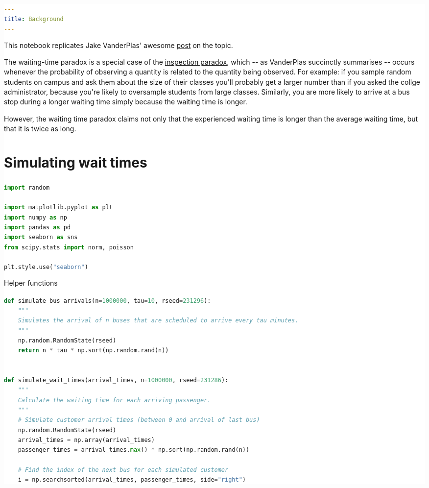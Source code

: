 ```yaml
---
title: Background
---
```


<script src="https://cdnjs.cloudflare.com/ajax/libs/require.js/2.3.6/require.min.js" integrity="sha512-c3Nl8+7g4LMSTdrm621y7kf9v3SDPnhxLNhcjFJbKECVnmZHTdo+IRO05sNLTH/D3vA6u1X32ehoLC7WFVdheg==" crossorigin="anonymous"></script>
<script src="https://cdnjs.cloudflare.com/ajax/libs/jquery/3.5.1/jquery.min.js" integrity="sha512-bLT0Qm9VnAYZDflyKcBaQ2gg0hSYNQrJ8RilYldYQ1FxQYoCLtUjuuRuZo+fjqhx/qtq/1itJ0C2ejDxltZVFg==" crossorigin="anonymous"></script>
<script type="application/javascript">define('jquery', [],function() {return window.jQuery;})</script>


This notebook replicates Jake VanderPlas' awesome [post](http://jakevdp.github.io/blog/2018/09/13/waiting-time-paradox/) on the topic.

The waiting-time paradox is a special case of the [inspection paradox](https://towardsdatascience.com/the-inspection-paradox-is-everywhere-2ef1c2e9d709), which -- as VanderPlas succinctly summarises -- occurs whenever the probability of observing a quantity is related to the quantity being observed. For example: if you sample random students on campus and ask them about the size of their classes you'll probably get a larger number than if you asked the collge administrator, because you're likely to oversample students from large classes. Similarly, you are more likely to arrive at a bus stop during a longer waiting time simply because the waiting time is longer.

However, the waiting time paradox claims not only that the experienced waiting time is longer than the average waiting time, but that it is twice as long.

# Simulating wait times

``` python
import random

import matplotlib.pyplot as plt
import numpy as np
import pandas as pd
import seaborn as sns
from scipy.stats import norm, poisson

plt.style.use("seaborn")
```

Helper functions

``` python
def simulate_bus_arrivals(n=1000000, tau=10, rseed=231296):
    """
    Simulates the arrival of n buses that are scheduled to arrive every tau minutes.
    """
    np.random.RandomState(rseed)
    return n * tau * np.sort(np.random.rand(n))


def simulate_wait_times(arrival_times, n=1000000, rseed=231286):
    """
    Calculate the waiting time for each arriving passenger.
    """
    # Simulate customer arrival times (between 0 and arrival of last bus)
    np.random.RandomState(rseed)
    arrival_times = np.array(arrival_times)
    passenger_times = arrival_times.max() * np.sort(np.random.rand(n))

    # Find the index of the next bus for each simulated customer
    i = np.searchsorted(arrival_times, passenger_times, side="right")
```